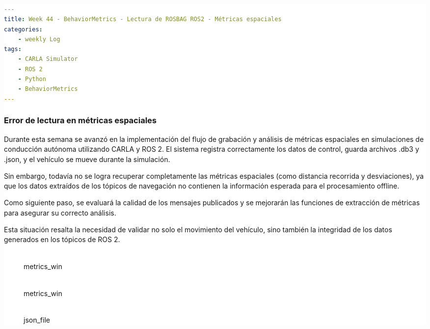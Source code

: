 ```yaml
---
title: Week 44 - BehaviorMetrics - Lectura de ROSBAG ROS2 - Métricas espaciales
categories:
    - weekly Log
tags:
    - CARLA Simulator
    - ROS 2
    - Python
    - BehaviorMetrics
---
```

### Error de lectura en métricas espaciales

Durante esta semana se avanzó en la implementación del flujo de grabación y análisis de métricas espaciales en simulaciones de conducción autónoma utilizando CARLA y ROS 2. El sistema registra correctamente los datos de control, guarda archivos .db3 y .json, y el vehículo se mueve durante la simulación.

Sin embargo, todavía no se logra recuperar completamente las métricas espaciales (como distancia recorrida y desviaciones), ya que los datos extraídos de los tópicos de navegación no contienen la información esperada para el procesamiento offline.

Como siguiente paso, se evaluará la calidad de los mensajes publicados y se mejorarán las funciones de extracción de métricas para asegurar su correcto análisis.

Esta situación resalta la necesidad de validar no solo el movimiento del vehículo, sino también la integridad de los datos generados en los tópicos de ROS 2.


<figure class="half">
  <img src="{{ site.url }}{{ site.baseurl }}/assets/images/week44/metricas.png" alt="" style="width:100%">
  <figcaption>metrics_win</figcaption>
</figure>


<figure class="half">
  <img src="{{ site.url }}{{ site.baseurl }}/assets/images/week44/terminal.png" alt="" style="width:100%">
  <figcaption>metrics_win</figcaption>
</figure>

<figure class="half">
  <img src="{{ site.url }}{{ site.baseurl }}/assets/images/week44/json_file.png" alt="" style="width:100%">
  <figcaption>json_file</figcaption>
</figure>

